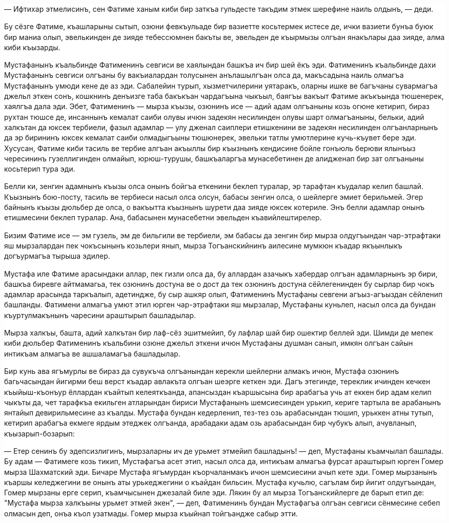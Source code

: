 — Ифтихар этмелисинъ, сен Фатиме ханым киби бир заткъа гульдесте такъдим этмек шерефине наиль олдынъ, — деди.

Бу сёзге Фатиме, къашларыны сытып, озюни февкъульаде бир вазиетте косьтермек истесе де, ички вазиети бунъа буюк бир маниа олып, эвелькинден де зияде тебессюмнен бакъты ве, эвельден де къырмызы олгъан янакълары даа зияде, алма киби къызарды.

Мустафанынъ къальбинде Фатименинъ севгиси ве хаялындан башкъа ич бир шей ёкъ эди.
Фатименинъ къальбинде дахи Мустафанынъ севгиси олгъаны бу вакъиалардан толусынен анълашылгъан олса да, макъсадына наиль олмагъа Мустафанынъ умюди кене де аз эди.
Сабалейин турып, хызметчилерини уятаракъ, оларны ишке ве багъчаны сувармагъа джельл эткен сонъ, кошкнинъ денъизге таба бакъкъан чардагъына чыкъыл, баягъы вакъыт Фатиме акъкъында тюшенерек, хаялгъа дала эди.
Эбет, Фатименинъ — мырза къызы, озюнинъ исе — адий адам олгъаныны козь огюне кетирип, бираз рухтан тюшсе де, инсаннынъ кемалат саиби олувы ичюн задекян несилинден олувы шарт олмагъаныны, бельки, адий халкътан да юксек тербиели, фазыл адамлар — улу дженал саиплери етишкенини ве задекян несилинден олгъанларнынъ да эр бирининъ юксек кемалат саиби олмадыгъыны тюшюнерек, эвельки татлы умютлерине кучь-къувет бере эди.
Хусусан, Фатиме киби тасиль ве тербие алгъан акъыллы бир къызнынъ кендисине бойле гонъюль берюви ялынъыз чересининъ гузеллигинден олмайып, юрюш-турушы, башкъаларгъа мунасебетинен де алидженап бир зат олгъаныны косьтерип тура эди.

Белли ки, зенгин адамнынъ къызы олса онынъ бойгъа еткенини беклеп туралар, эр тарафтан къудалар келип башлай.
Къызнынъ бою-посту, тасиль ве тербиеси насыл олса олсун, бабасы зенгин олса, о шейлерге эмиет берильмей.
Эгер байнынъ къызы дюльбер де олса, о вакъытта къызнынъ шурети даа зияде юксек котериле.
Энъ белли адамлар онынъ етишмесини беклеп туралар.
Ана, бабасынен мунасебетни эвельден къавийлештирелер.

Бизим Фатиме исе — эм гузель, эм де бильгили ве тербиели, эм бабасы да зенгин бир мырза олдугъындан чар-этрафтаки яш мырзалардан пек чокъсынынъ козьлери янып, мырза Тогъанскийнинъ аилесине мумкюн къадар якъынлыкъ догъурмагъа тырыша эдилер.

Мустафа иле Фатиме арасындаки аллар, пек гизли олса да, бу аллардан азачыкъ хабердар олгъан адамларнынъ эр бири, башкъа биревге айтмамагьа, тек озюнинъ достуна ве о дост да тек озюнинъ достуна сёйлегенинден бу сырлар бир чокъ адамлар арасында таркъалып, адетиндже, бу сыр ашкяр олып, Фатименинъ Мустафаны севгени агъыз-агъыздан сёйленип башланды.
Фатимени алмагъа умют этил юрген чар-этрафтаки яш мырзалар, Мустафаны куньлеп, насыл олса да бундан къуртулмакънынъ чаресини араштырып башладылар.

Мырза халкъы, башта, адий халкътан бир лаф-сёз эшитмейип, бу лафлар шай бир ошектир беллей эди.
Шимди де мепек киби дюльбер Фатименинъ къальбини озюне джельл эткени ичюн Мустафаны душман санып, имкян олгъан сайын интикъам алмагъа ве ашшаламагъа башладылар.

Бир кунь ава ягъмурлы ве бираз да сувукъча олгъанындан керекли шейлерни алмакъ ичюн, Мустафа озюнинъ багьчасындан йигирми беш верст къадар авлакъта олгъан шеэрге кеткен эди.
Дагъ этегинде, тереклик ичинден кечкен къыйыш-къонъур ёллардан къайтып келеяткъанда, апансыздан къаршысына бир арабагъа учь ат еккен бир адам келип чыкъты да, чет тарафкъа екильген атларындан бириси Мустафанынъ шемсиесинден урькип, кериге тартыла ве арабанынъ янтайып девирильмесине аз къалды.
Мустафа бундан кедерленип, тез-тез озь арабасындан тюшип, урьккен атны тутып, кетирип арабагъа екмеге ярдым этеджек олгъанда, арабадаки адам озь арабасындан бир чубукъ алып, ачувланып, къызарып-бозарып:

— Етер сенинъ бу эдепсизлигинъ, мырзаларны ич де урьмет этмейип башладынъ!
— деп, Мустафаны къамчылап башлады.
Бу адам — Фатимеге козь тикип, Мустафагъа асет этип, насыл олса да, интикъам алмагъа фурсат араштырып юрген Гомер мырза Шахматский эди.
Бичаре Мустафа ягъмурдан къорчаланмакъ ичюн шемсиесини ачып кете эди.
Гомер мырзанынъ къаршы келеджегини ве онынъ аты урькеджегини о къайдан бильсин.
Мустафа кучьлю, сагълам бир йигит олдугъындан, Гомер мырзаны ерге серип, къамчысынен джезалай биле эди.
Лякин бу ал мырза Тогъанскийлерге де барып етип де: "Мустафа мырза халкъыны урьмет этмей экен", — деп, Фатименинъ бундан Мустафагъа олгъан севгиси сёнмесине себеп олмасын деп, онъа къол узатмады.
Гомер мырза къыйнап тойгъандже сабыр этти.
